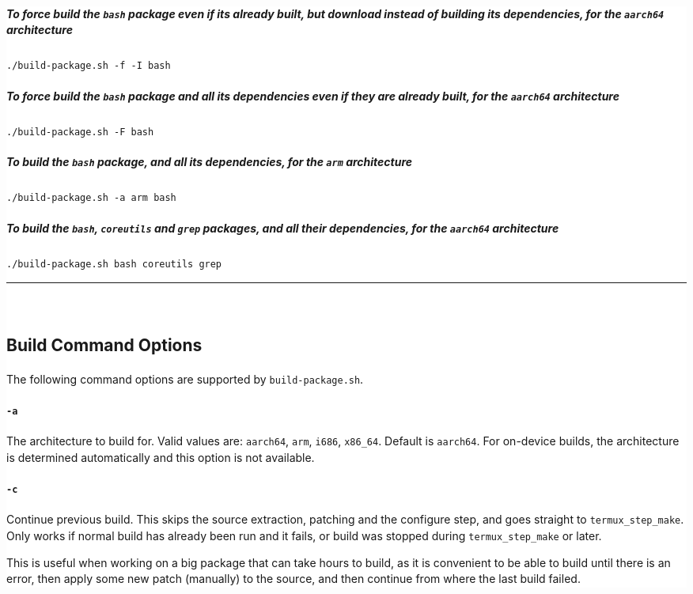 ##### To force build the `bash` package even if its already built, but download instead of building its dependencies, for the `aarch64` architecture

```shell
./build-package.sh -f -I bash
```

##### To force build the `bash` package and all its dependencies even if they are already built, for the `aarch64` architecture

```shell
./build-package.sh -F bash
```

##### To build the `bash` package, and all its dependencies, for the `arm` architecture

```shell
./build-package.sh -a arm bash
```

##### To build the `bash`, `coreutils` and `grep` packages, and all their dependencies, for the `aarch64` architecture

```shell
./build-package.sh bash coreutils grep
```

---

&nbsp;





## Build Command Options

The following command options are supported by `build-package.sh`.

#### `-a`

The architecture to build for. Valid values are: `aarch64`, `arm`, `i686`, `x86_64`. Default is `aarch64`. For on-device builds, the architecture is determined automatically and this option is not available.



#### `-c`

Continue previous build. This skips the source extraction, patching and the configure step, and goes straight to `termux_step_make`. Only works if normal build has already been run and it fails, or build was stopped during `termux_step_make` or later.

This is useful when working on a big package that can take hours to build, as it is convenient to be able to build until there is an error, then apply some new patch (manually) to the source, and then continue from where the last build failed.
